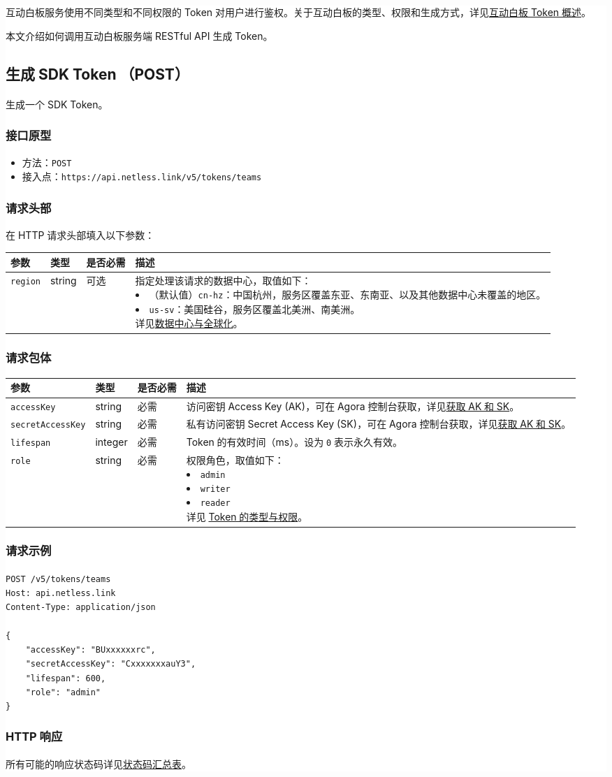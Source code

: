 互动白板服务使用不同类型和不同权限的 Token 对用户进行鉴权。关于互动白板的类型、权限和生成方式，详见[互动白板 Token 概述](/cn/whiteboard/whiteboard_token_overview)。

本文介绍如何调用互动白板服务端 RESTful API 生成 Token。

## 生成 SDK Token （POST）

生成一个 SDK Token。

### 接口原型

- 方法：`POST`
- 接入点：`https://api.netless.link/v5/tokens/teams`

### 请求头部

在 HTTP 请求头部填入以下参数：

| 参数     | 类型   | 是否必需 | 描述                                                                                                                                                                                                                                                                                  |
| :------- | :----- | :------- | :------------------------------------------------------------------------------------------------------------------------------------------------------------------------------------------------------------------------------------------------------------------------------------ |
| `region` | string | 可选     | 指定处理该请求的数据中心，取值如下：<li>（默认值）`cn-hz`：中国杭州，服务区覆盖东亚、东南亚、以及其他数据中心未覆盖的地区。</li> <li>`us-sv`：美国硅谷，服务区覆盖北美洲、南美洲。</li> 详见[数据中心与全球化](https://developer.netless.link/javascript-zh/home/region-and-global)。 |

### 请求包体

| 参数              | 类型    | 是否必需 | 描述                                                                                                                                                                          |
| :---------------- | :------ | :------- | :---------------------------------------------------------------------------------------------------------------------------------------------------------------------------- |
| `accessKey`       | string  | 必需     | 访问密钥 Access Key (AK)，可在 Agora 控制台获取，详见[获取 AK 和 SK](/cn/whiteboard/enable_whiteboard?platform=RESTful#获取-ak-和-sk)。                                       |
| `secretAccessKey` | string  | 必需     | 私有访问密钥 Secret Access Key (SK)，可在 Agora 控制台获取，详见[获取 AK 和 SK](/cn/whiteboard/enable_whiteboard?platform=RESTful#获取-ak-和-sk)。                            |
| `lifespan`        | integer | 必需     | Token 的有效时间（ms）。设为 `0` 表示永久有效。                                                                                                                               |
| `role`            | string  | 必需     | 权限角色，取值如下：<li>`admin`</li><li>`writer`</li><li>`reader`</li>详见 [Token 的类型与权限](/cn/whiteboard/whiteboard_token_overview?platform=RESTful#token-类型与权限)。 |

### 请求示例

```
POST /v5/tokens/teams
Host: api.netless.link
Content-Type: application/json

{
    "accessKey": "BUxxxxxxrc",
    "secretAccessKey": "CxxxxxxxauY3",
    "lifespan": 600,
    "role": "admin"
}
```

### HTTP 响应

所有可能的响应状态码详见[状态码汇总表](/cn/whiteboard/basic_info?platform=RESTful#响应状态码)。
